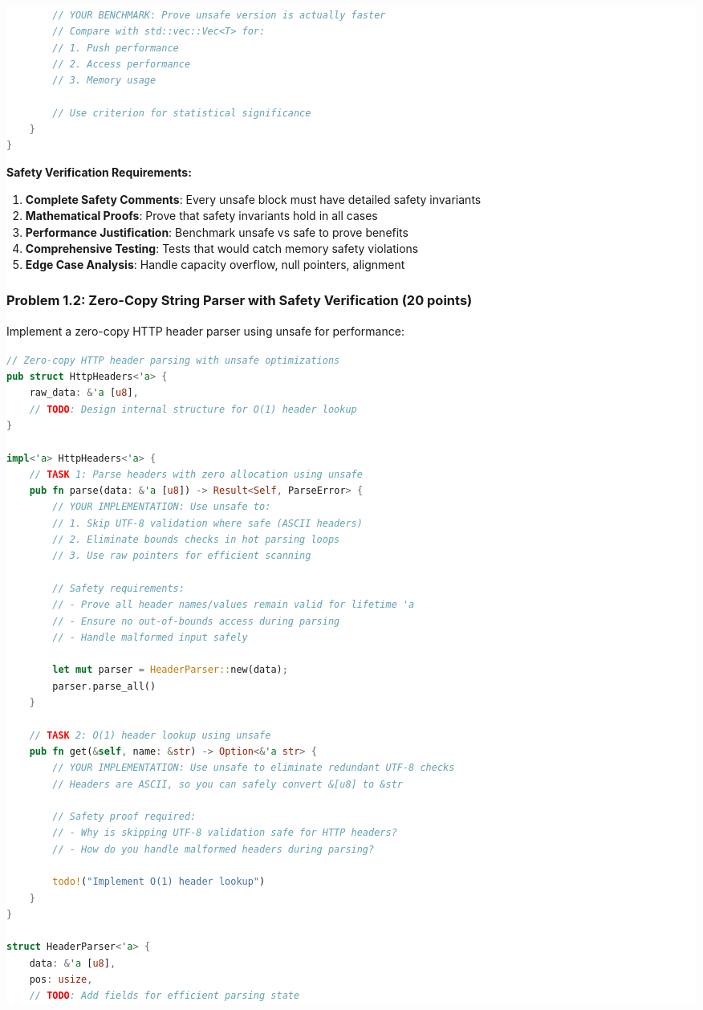 ```rust
        // YOUR BENCHMARK: Prove unsafe version is actually faster
        // Compare with std::vec::Vec<T> for:
        // 1. Push performance
        // 2. Access performance  
        // 3. Memory usage
        
        // Use criterion for statistical significance
    }
}
```

**Safety Verification Requirements:**
1. **Complete Safety Comments**: Every unsafe block must have detailed safety invariants
2. **Mathematical Proofs**: Prove that safety invariants hold in all cases  
3. **Performance Justification**: Benchmark unsafe vs safe to prove benefits
4. **Comprehensive Testing**: Tests that would catch memory safety violations
5. **Edge Case Analysis**: Handle capacity overflow, null pointers, alignment

### Problem 1.2: Zero-Copy String Parser with Safety Verification (20 points)

Implement a zero-copy HTTP header parser using unsafe for performance:

```rust
// Zero-copy HTTP header parsing with unsafe optimizations
pub struct HttpHeaders<'a> {
    raw_data: &'a [u8],
    // TODO: Design internal structure for O(1) header lookup
}

impl<'a> HttpHeaders<'a> {
    // TASK 1: Parse headers with zero allocation using unsafe
    pub fn parse(data: &'a [u8]) -> Result<Self, ParseError> {
        // YOUR IMPLEMENTATION: Use unsafe to:
        // 1. Skip UTF-8 validation where safe (ASCII headers)
        // 2. Eliminate bounds checks in hot parsing loops  
        // 3. Use raw pointers for efficient scanning
        
        // Safety requirements:
        // - Prove all header names/values remain valid for lifetime 'a
        // - Ensure no out-of-bounds access during parsing
        // - Handle malformed input safely
        
        let mut parser = HeaderParser::new(data);
        parser.parse_all()
    }
    
    // TASK 2: O(1) header lookup using unsafe
    pub fn get(&self, name: &str) -> Option<&'a str> {
        // YOUR IMPLEMENTATION: Use unsafe to eliminate redundant UTF-8 checks
        // Headers are ASCII, so you can safely convert &[u8] to &str
        
        // Safety proof required:
        // - Why is skipping UTF-8 validation safe for HTTP headers?
        // - How do you handle malformed headers during parsing?
        
        todo!("Implement O(1) header lookup")
    }
}

struct HeaderParser<'a> {
    data: &'a [u8],
    pos: usize,
    // TODO: Add fields for efficient parsing state
```